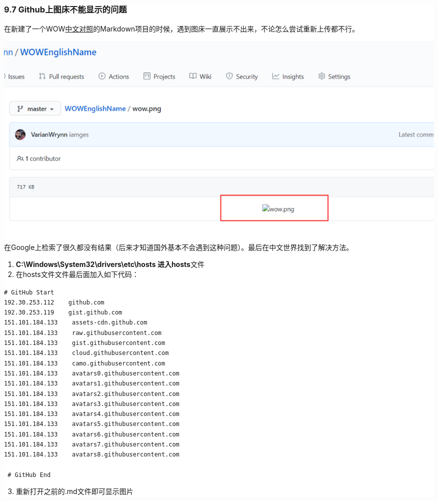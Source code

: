 ### 9.7 Github上图床不能显示的问题

在新建了一个WOW[中文对照](https://github.com/VarianWrynn/WOWEnglishName)的Markdown项目的时候，遇到图床一直展示不出来，不论怎么尝试重新上传都不行。


![@790x0](/assets/img/1616390507557.png)









在Google上检索了很久都没有结果（后来才知道国外基本不会遇到这种问题）。最后在中文世界找到了解决方法。


1. **C:\Windows\System32\drivers\etc\hosts 进入hosts**文件
2. 在hosts文件文件最后面加入如下代码：

```
# GitHub Start 
192.30.253.112    github.com 
192.30.253.119    gist.github.com
151.101.184.133    assets-cdn.github.com
151.101.184.133    raw.githubusercontent.com
151.101.184.133    gist.githubusercontent.com
151.101.184.133    cloud.githubusercontent.com
151.101.184.133    camo.githubusercontent.com
151.101.184.133    avatars0.githubusercontent.com
151.101.184.133    avatars1.githubusercontent.com
151.101.184.133    avatars2.githubusercontent.com
151.101.184.133    avatars3.githubusercontent.com
151.101.184.133    avatars4.githubusercontent.com
151.101.184.133    avatars5.githubusercontent.com
151.101.184.133    avatars6.githubusercontent.com
151.101.184.133    avatars7.githubusercontent.com
151.101.184.133    avatars8.githubusercontent.com
 
 # GitHub End
```
3. 重新打开之前的.md文件即可显示图片

